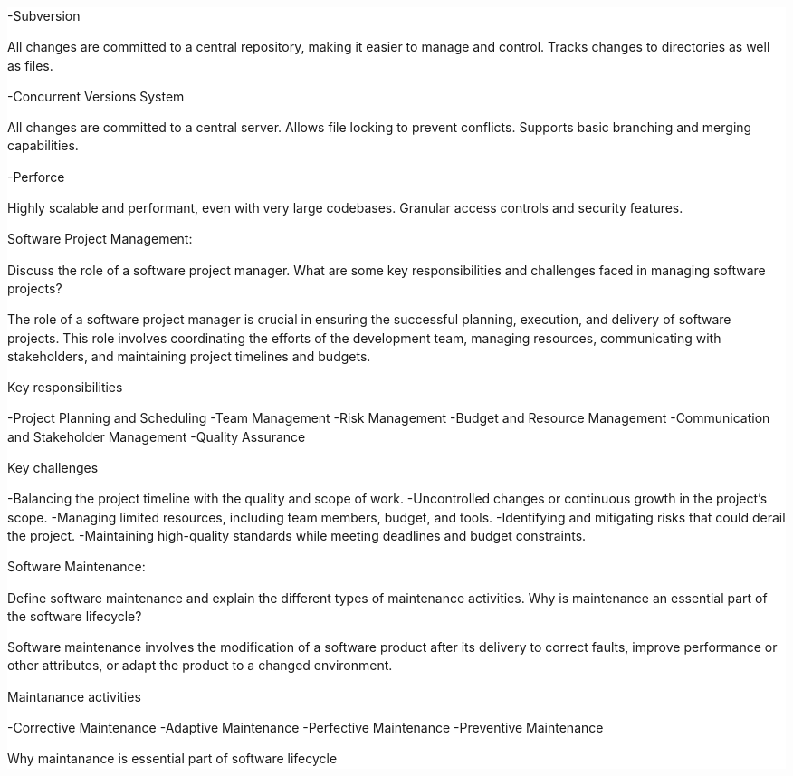 -Subversion

All changes are committed to a central repository, making it easier to manage and control.
Tracks changes to directories as well as files.

-Concurrent Versions System

All changes are committed to a central server.
Allows file locking to prevent conflicts.
Supports basic branching and merging capabilities.

-Perforce

Highly scalable and performant, even with very large codebases.
Granular access controls and security features.

Software Project Management:

Discuss the role of a software project manager. What are some key responsibilities and challenges faced in managing software projects?

The role of a software project manager is crucial in ensuring the successful planning, execution, and delivery of software projects. This role involves coordinating the efforts of the development team, managing resources, communicating with stakeholders, and maintaining project timelines and budgets.

Key responsibilities

-Project Planning and Scheduling
-Team Management
-Risk Management
-Budget and Resource Management
-Communication and Stakeholder Management
-Quality Assurance

Key challenges

-Balancing the project timeline with the quality and scope of work.
-Uncontrolled changes or continuous growth in the project’s scope.
-Managing limited resources, including team members, budget, and tools.
-Identifying and mitigating risks that could derail the project.
-Maintaining high-quality standards while meeting deadlines and budget constraints.

Software Maintenance:

Define software maintenance and explain the different types of maintenance activities. Why is maintenance an essential part of the software lifecycle?

Software maintenance involves the modification of a software product after its delivery to correct faults, improve performance or other attributes, or adapt the product to a changed environment.

Maintanance activities

-Corrective Maintenance
-Adaptive Maintenance
-Perfective Maintenance
-Preventive Maintenance

Why maintanance is essential part of software lifecycle
